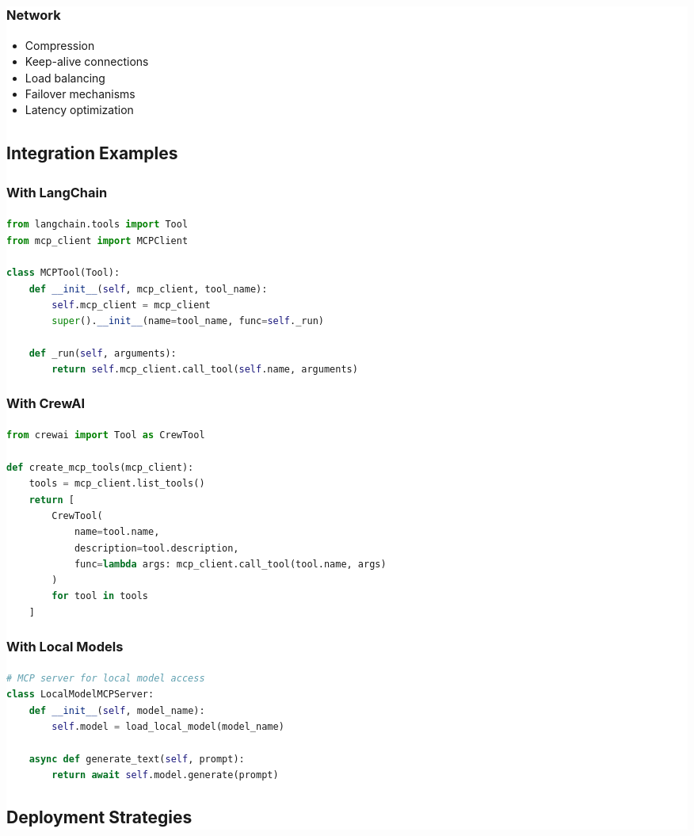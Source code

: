 ### Network
- Compression
- Keep-alive connections
- Load balancing
- Failover mechanisms
- Latency optimization

## Integration Examples

### With LangChain
```python
from langchain.tools import Tool
from mcp_client import MCPClient

class MCPTool(Tool):
    def __init__(self, mcp_client, tool_name):
        self.mcp_client = mcp_client
        super().__init__(name=tool_name, func=self._run)

    def _run(self, arguments):
        return self.mcp_client.call_tool(self.name, arguments)
```

### With CrewAI
```python
from crewai import Tool as CrewTool

def create_mcp_tools(mcp_client):
    tools = mcp_client.list_tools()
    return [
        CrewTool(
            name=tool.name,
            description=tool.description,
            func=lambda args: mcp_client.call_tool(tool.name, args)
        )
        for tool in tools
    ]
```

### With Local Models
```python
# MCP server for local model access
class LocalModelMCPServer:
    def __init__(self, model_name):
        self.model = load_local_model(model_name)

    async def generate_text(self, prompt):
        return await self.model.generate(prompt)
```

## Deployment Strategies
